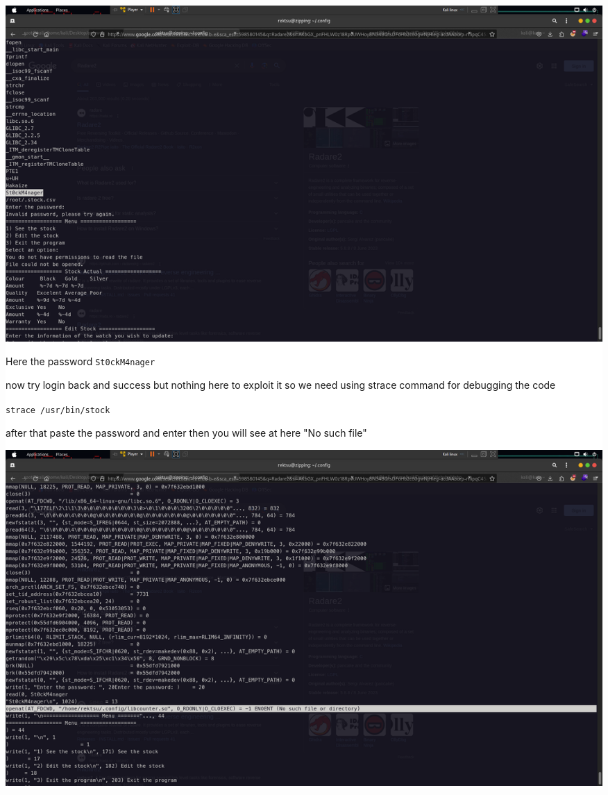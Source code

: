 ![](images/2024-01-15-22-52-46.png)

Here the password `St0ckM4nager`

now try login back and success but nothing here to exploit it so we need using strace command for debugging the code 

`strace /usr/bin/stock`

after that paste the password and enter then you will see at here "No such file"

![](images/2024-01-15-22-54-02.png)
